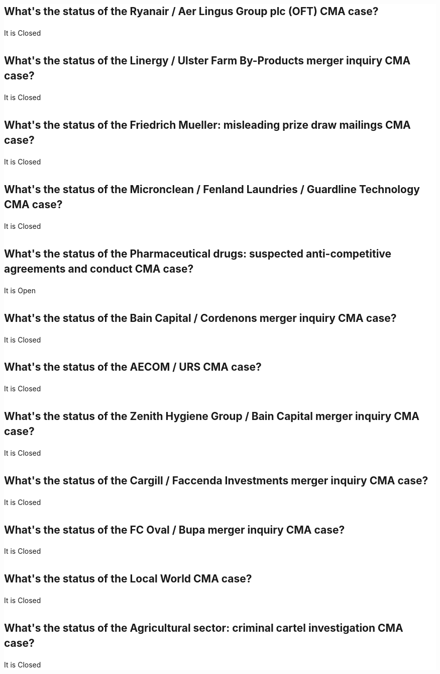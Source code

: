 ## What's the status of the Ryanair / Aer Lingus Group plc (OFT) CMA case?
It is Closed

## What's the status of the Linergy / Ulster Farm By-Products merger inquiry  CMA case?
It is Closed

## What's the status of the Friedrich Mueller: misleading prize draw mailings CMA case?
It is Closed

## What's the status of the Micronclean / Fenland Laundries / Guardline Technology CMA case?
It is Closed

## What's the status of the Pharmaceutical drugs: suspected anti-competitive agreements and conduct CMA case?
It is Open

## What's the status of the Bain Capital / Cordenons merger inquiry CMA case?
It is Closed

## What's the status of the AECOM / URS CMA case?
It is Closed

## What's the status of the Zenith Hygiene Group / Bain Capital merger inquiry CMA case?
It is Closed

## What's the status of the Cargill / Faccenda Investments merger inquiry CMA case?
It is Closed

## What's the status of the FC Oval / Bupa merger inquiry CMA case?
It is Closed

## What's the status of the Local World CMA case?
It is Closed

## What's the status of the Agricultural sector: criminal cartel investigation CMA case?
It is Closed

